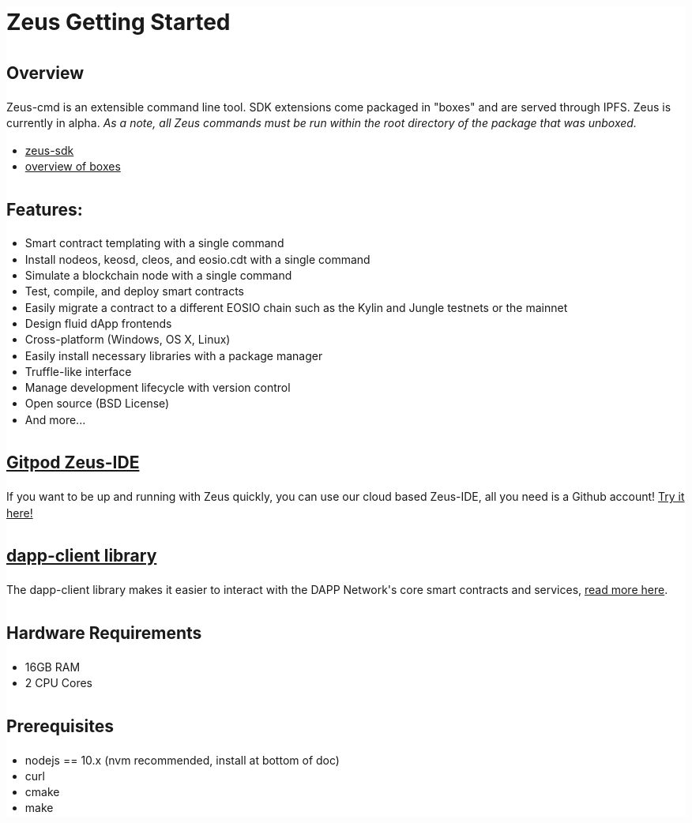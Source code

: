 Zeus Getting Started
====================

## Overview
Zeus-cmd is an extensible command line tool. SDK extensions come packaged in "boxes" and are served through IPFS.  Zeus is currently in alpha.  *As a note, all Zeus commands must be run within the root directory of the package that was unboxed.*

* [zeus-sdk](https://github.com/liquidapps-io/zeus-sdk)
* [overview of boxes](boxes/zeus-boxes.md)

## Features:

* Smart contract templating with a single command
* Install nodeos, keosd, cleos, and eosio.cdt with a single command
* Simulate a blockchain node with a single command
* Test, compile, and deploy smart contracts
* Easily migrate a contract to a different EOSIO chain such as the Kylin and Jungle testnets or the mainnet
* Design fluid dApp frontends
* Cross-platform (Windows, OS X, Linux)
* Easily install necessary libraries with a package manager
* Truffle-like interface
* Manage development lifecycle with version control
* Open source (BSD License)
* And more...

## [Gitpod Zeus-IDE](https://gitpod.io/#https://github.com/liquidapps-io/zeus-ide)

If you want to be up and running with Zeus quickly, you can use our cloud based Zeus-IDE, all you need is a Github account! [Try it here!](zeus-ide)

## [dapp-client library](https://www.npmjs.com/package/@liquidapps/dapp-client)

The dapp-client library makes it easier to interact with the DAPP Network's core smart contracts and services, [read more here](dapp-client).

## Hardware Requirements
* 16GB RAM
* 2 CPU Cores

## Prerequisites

* nodejs == 10.x (nvm recommended, install at bottom of doc)
* curl
* cmake
* make
